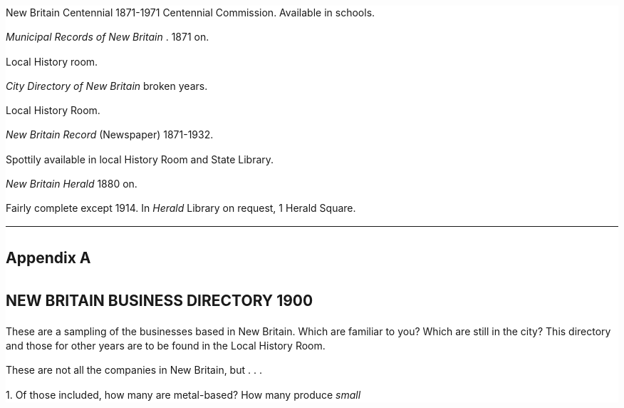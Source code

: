 New Britain Centennial 1871-1971
</i>
Centennial Commission. Available in schools.
</p>
<p>
<i>
Municipal Records of New Britain
</i>
. 1871 on.
</p>
<p>
Local History room.
</p>
<p>
<i>
City Directory of New Britain
</i>
broken years.
</p>
<p>
Local History Room.
</p>
<p>
<i>
New Britain Record
</i>
(Newspaper) 1871-1932.
</p>
<p>
Spottily available in local History Room and State Library.
</p>
<p>
<i>
New Britain Herald
</i>
1880 on.
</p>
<p>
Fairly complete except 1914. In
<i>
Herald
</i>
Library on request, 1 Herald Square.
</p>
</font>
</p>
<hr/>
<h2>
Appendix A
</h2>
<h2>
NEW BRITAIN BUSINESS DIRECTORY 1900
</h2>
These are a sampling of the businesses based in New Britain. Which are familiar to you? Which are still in the city? This directory and those for other years are to be found in the Local History Room.
<p>
These are not all the companies in New Britain, but . . .
</p>
<p>
1. Of those included, how many are metal-based? How many produce
<i>
small
</i>